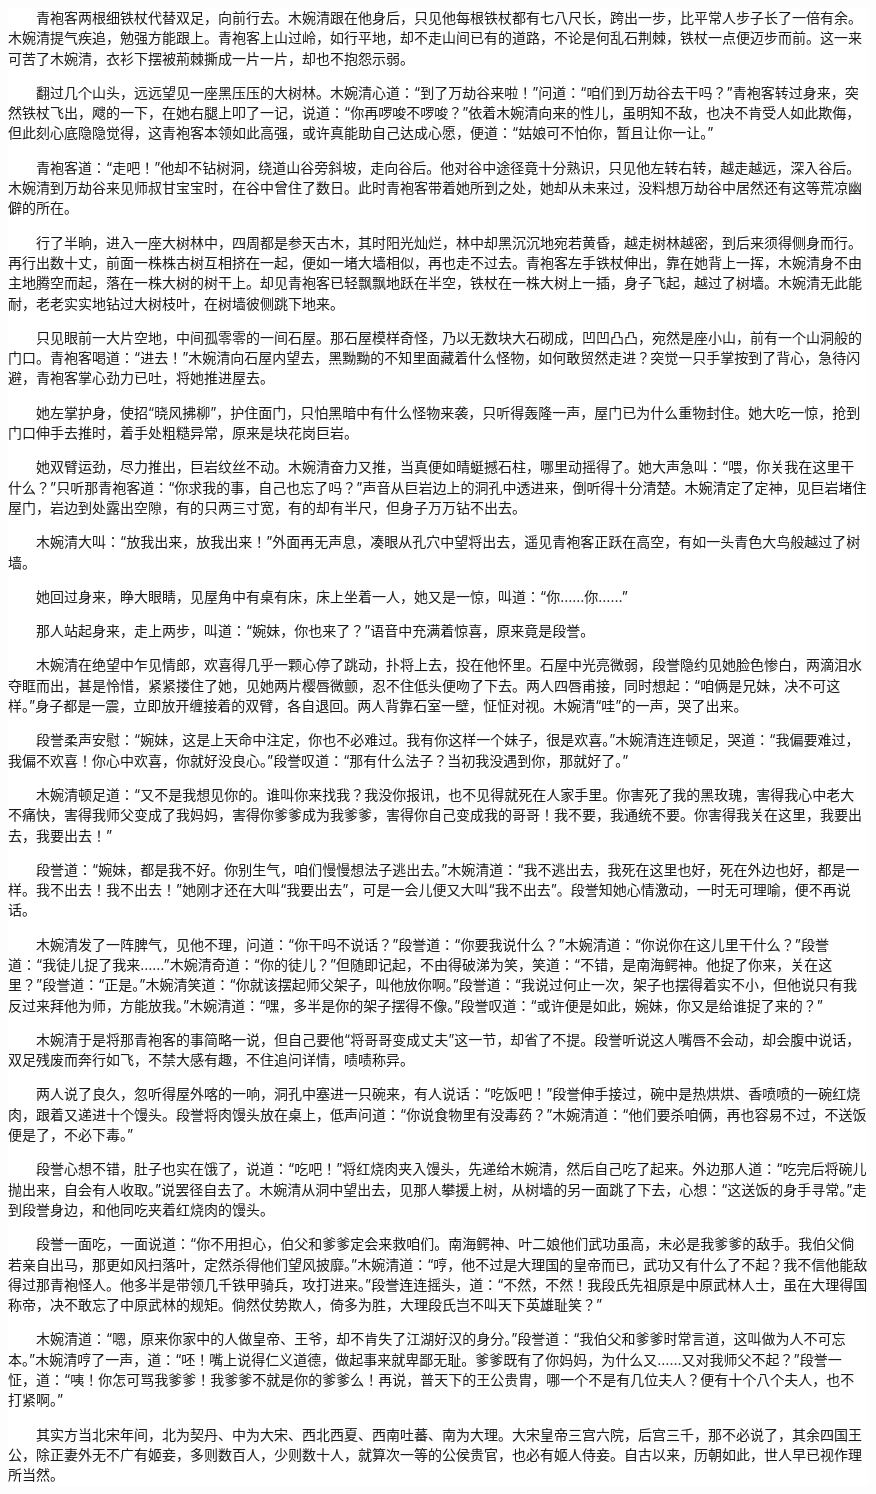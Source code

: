 　　青袍客两根细铁杖代替双足，向前行去。木婉清跟在他身后，只见他每根铁杖都有七八尺长，跨出一步，比平常人步子长了一倍有余。木婉清提气疾追，勉强方能跟上。青袍客上山过岭，如行平地，却不走山间已有的道路，不论是何乱石荆棘，铁杖一点便迈步而前。这一来可苦了木婉清，衣衫下摆被荊棘撕成一片一片，却也不抱怨示弱。

　　翻过几个山头，远远望见一座黑压压的大树林。木婉清心道：“到了万劫谷来啦！”问道：“咱们到万劫谷去干吗？”青袍客转过身来，突然铁杖飞出，飕的一下，在她右腿上叩了一记，说道：“你再啰唆不啰唆？”依着木婉清向来的性儿，虽明知不敌，也决不肯受人如此欺侮，但此刻心底隐隐觉得，这青袍客本领如此高强，或许真能助自己达成心愿，便道：“姑娘可不怕你，暂且让你一让。”

　　青袍客道：“走吧！”他却不钻树洞，绕道山谷旁斜坡，走向谷后。他对谷中途径竟十分熟识，只见他左转右转，越走越远，深入谷后。木婉清到万劫谷来见师叔甘宝宝时，在谷中曾住了数日。此时青袍客带着她所到之处，她却从未来过，没料想万劫谷中居然还有这等荒凉幽僻的所在。

　　行了半晌，进入一座大树林中，四周都是参天古木，其时阳光灿烂，林中却黑沉沉地宛若黄昏，越走树林越密，到后来须得侧身而行。再行出数十丈，前面一株株古树互相挤在一起，便如一堵大墙相似，再也走不过去。青袍客左手铁杖伸出，靠在她背上一挥，木婉清身不由主地腾空而起，落在一株大树的树干上。却见青袍客已轻飘飘地跃在半空，铁杖在一株大树上一插，身子飞起，越过了树墙。木婉清无此能耐，老老实实地钻过大树枝叶，在树墙彼侧跳下地来。

　　只见眼前一大片空地，中间孤零零的一间石屋。那石屋模样奇怪，乃以无数块大石砌成，凹凹凸凸，宛然是座小山，前有一个山洞般的门口。青袍客喝道：“进去！”木婉清向石屋内望去，黑黝黝的不知里面藏着什么怪物，如何敢贸然走进？突觉一只手掌按到了背心，急待闪避，青袍客掌心劲力已吐，将她推进屋去。

　　她左掌护身，使招“晓风拂柳”，护住面门，只怕黑暗中有什么怪物来袭，只听得轰隆一声，屋门已为什么重物封住。她大吃一惊，抢到门口伸手去推时，着手处粗糙异常，原来是块花岗巨岩。

　　她双臂运劲，尽力推出，巨岩纹丝不动。木婉清奋力又推，当真便如晴蜓撼石柱，哪里动摇得了。她大声急叫：“喂，你关我在这里干什么？”只听那青袍客道：“你求我的事，自己也忘了吗？”声音从巨岩边上的洞孔中透进来，倒听得十分清楚。木婉清定了定神，见巨岩堵住屋门，岩边到处露出空隙，有的只两三寸宽，有的却有半尺，但身子万万钻不出去。

　　木婉清大叫：“放我出来，放我出来！”外面再无声息，凑眼从孔穴中望将出去，遥见青袍客正跃在高空，有如一头青色大鸟般越过了树墙。

　　她回过身来，睁大眼睛，见屋角中有桌有床，床上坐着一人，她又是一惊，叫道：“你……你……”

　　那人站起身来，走上两步，叫道：“婉妹，你也来了？”语音中充满着惊喜，原来竟是段誉。

　　木婉清在绝望中乍见情郎，欢喜得几乎一颗心停了跳动，扑将上去，投在他怀里。石屋中光亮微弱，段誉隐约见她脸色惨白，两滴泪水夺眶而出，甚是怜惜，紧紧搂住了她，见她两片樱唇微颤，忍不住低头便吻了下去。两人四唇甫接，同时想起：“咱俩是兄妹，决不可这样。”身子都是一震，立即放开缠接着的双臂，各自退回。两人背靠石室一壁，怔怔对视。木婉清“哇”的一声，哭了出来。

　　段誉柔声安慰：“婉妹，这是上天命中注定，你也不必难过。我有你这样一个妹子，很是欢喜。”木婉清连连顿足，哭道：“我偏要难过，我偏不欢喜！你心中欢喜，你就好没良心。”段誉叹道：“那有什么法子？当初我没遇到你，那就好了。”

　　木婉清顿足道：“又不是我想见你的。谁叫你来找我？我没你报讯，也不见得就死在人家手里。你害死了我的黑玫瑰，害得我心中老大不痛快，害得我师父变成了我妈妈，害得你爹爹成为我爹爹，害得你自己变成我的哥哥！我不要，我通统不要。你害得我关在这里，我要出去，我要出去！”

　　段誉道：“婉妹，都是我不好。你别生气，咱们慢慢想法子逃出去。”木婉清道：“我不逃出去，我死在这里也好，死在外边也好，都是一样。我不出去！我不出去！”她刚才还在大叫“我要出去”，可是一会儿便又大叫“我不出去”。段誉知她心情激动，一时无可理喻，便不再说话。

　　木婉清发了一阵脾气，见他不理，问道：“你干吗不说话？”段誉道：“你要我说什么？”木婉清道：“你说你在这儿里干什么？”段誉道：“我徒儿捉了我来……”木婉清奇道：“你的徒儿？”但随即记起，不由得破涕为笑，笑道：“不错，是南海鳄神。他捉了你来，关在这里？”段誉道：“正是。”木婉清笑道：“你就该摆起师父架子，叫他放你啊。”段誉道：“我说过何止一次，架子也摆得着实不小，但他说只有我反过来拜他为师，方能放我。”木婉清道：“嘿，多半是你的架子摆得不像。”段誉叹道：“或许便是如此，婉妹，你又是给谁捉了来的？”

　　木婉清于是将那青袍客的事简略一说，但自己要他“将哥哥变成丈夫”这一节，却省了不提。段誉听说这人嘴唇不会动，却会腹中说话，双足残废而奔行如飞，不禁大感有趣，不住追问详情，啧啧称异。

　　两人说了良久，忽听得屋外喀的一响，洞孔中塞进一只碗来，有人说话：“吃饭吧！”段誉伸手接过，碗中是热烘烘、香喷喷的一碗红烧肉，跟着又递进十个馒头。段誉将肉馒头放在桌上，低声问道：“你说食物里有没毒药？”木婉清道：“他们要杀咱俩，再也容易不过，不送饭便是了，不必下毒。”

　　段誉心想不错，肚子也实在饿了，说道：“吃吧！”将红烧肉夹入馒头，先递给木婉清，然后自己吃了起来。外边那人道：“吃完后将碗儿抛出来，自会有人收取。”说罢径自去了。木婉清从洞中望出去，见那人攀援上树，从树墙的另一面跳了下去，心想：“这送饭的身手寻常。”走到段誉身边，和他同吃夹着红烧肉的馒头。

　　段誉一面吃，一面说道：“你不用担心，伯父和爹爹定会来救咱们。南海鳄神、叶二娘他们武功虽高，未必是我爹爹的敌手。我伯父倘若亲自出马，那更如风扫落叶，定然杀得他们望风披靡。”木婉清道：“哼，他不过是大理国的皇帝而已，武功又有什么了不起？我不信他能敌得过那青袍怪人。他多半是带领几千铁甲骑兵，攻打进来。”段誉连连摇头，道：“不然，不然！我段氏先祖原是中原武林人士，虽在大理得国称帝，决不敢忘了中原武林的规矩。倘然仗势欺人，倚多为胜，大理段氏岂不叫天下英雄耻笑？”

　　木婉清道：“嗯，原来你家中的人做皇帝、王爷，却不肯失了江湖好汉的身分。”段誉道：“我伯父和爹爹时常言道，这叫做为人不可忘本。”木婉清哼了一声，道：“呸！嘴上说得仁义道德，做起事来就卑鄙无耻。爹爹既有了你妈妈，为什么又……又对我师父不起？”段誉一怔，道：“咦！你怎可骂我爹爹！我爹爹不就是你的爹爹么！再说，普天下的王公贵胄，哪一个不是有几位夫人？便有十个八个夫人，也不打紧啊。”

　　其实方当北宋年间，北为契丹、中为大宋、西北西夏、西南吐蕃、南为大理。大宋皇帝三宫六院，后宫三千，那不必说了，其余四国王公，除正妻外无不广有姬妾，多则数百人，少则数十人，就算次一等的公侯贵官，也必有姬人侍妾。自古以来，历朝如此，世人早已视作理所当然。
